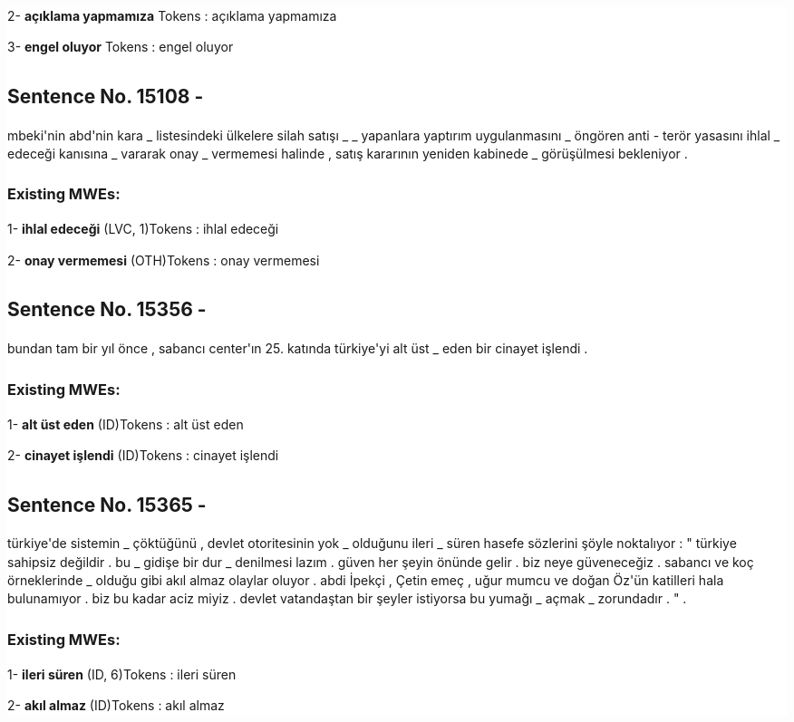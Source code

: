 2- **açıklama yapmamıza** Tokens : 
açıklama
yapmamıza

3- **engel oluyor** Tokens : 
engel
oluyor

## Sentence No. 15108 - 
mbeki'nin abd'nin kara _ listesindeki ülkelere silah satışı _ _ yapanlara yaptırım uygulanmasını _ öngören anti - terör yasasını ihlal _ edeceği kanısına _ vararak onay _ vermemesi halinde , satış kararının yeniden kabinede _ görüşülmesi bekleniyor . 
### Existing MWEs: 
1- **ihlal edeceği** (LVC, 1)Tokens : 
ihlal
edeceği

2- **onay vermemesi** (OTH)Tokens : 
onay
vermemesi

## Sentence No. 15356 - 
bundan tam bir yıl önce , sabancı center'ın 25. katında türkiye'yi alt üst _ eden bir cinayet işlendi . 
### Existing MWEs: 
1- **alt üst eden** (ID)Tokens : 
alt
üst
eden

2- **cinayet işlendi** (ID)Tokens : 
cinayet
işlendi

## Sentence No. 15365 - 
türkiye'de sistemin _ çöktüğünü , devlet otoritesinin yok _ olduğunu ileri _ süren hasefe sözlerini şöyle noktalıyor : " türkiye sahipsiz değildir . bu _ gidişe bir dur _ denilmesi lazım . güven her şeyin önünde gelir . biz neye güveneceğiz . sabancı ve koç örneklerinde _ olduğu gibi akıl almaz olaylar oluyor . abdi İpekçi , Çetin emeç , uğur mumcu ve doğan Öz'ün katilleri hala bulunamıyor . biz bu kadar aciz miyiz . devlet vatandaştan bir şeyler istiyorsa bu yumağı _ açmak _ zorundadır . " . 
### Existing MWEs: 
1- **ileri süren** (ID, 6)Tokens : 
ileri
süren

2- **akıl almaz** (ID)Tokens : 
akıl
almaz
